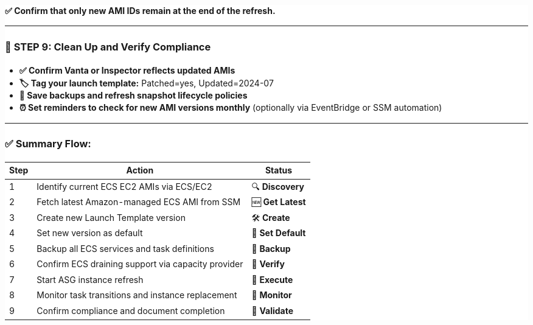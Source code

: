 **✅ Confirm that only new AMI IDs remain at the end of the refresh.**

---

### 🔐 **STEP 9: Clean Up and Verify Compliance**
- **✅ Confirm Vanta or Inspector reflects updated AMIs**
- **🏷️ Tag your launch template:** Patched=yes, Updated=2024-07
- **💾 Save backups and refresh snapshot lifecycle policies**
- **⏰ Set reminders to check for new AMI versions monthly** (optionally via EventBridge or SSM automation)

---

### ✅ **Summary Flow:**

| **Step** | **Action** | **Status** |
|----------|------------|------------|
| 1 | Identify current ECS EC2 AMIs via ECS/EC2 | 🔍 **Discovery** |
| 2 | Fetch latest Amazon-managed ECS AMI from SSM | 🆕 **Get Latest** |
| 3 | Create new Launch Template version | 🛠️ **Create** |
| 4 | Set new version as default | 📌 **Set Default** |
| 5 | Backup all ECS services and task definitions | 🧰 **Backup** |
| 6 | Confirm ECS draining support via capacity provider | 🔄 **Verify** |
| 7 | Start ASG instance refresh | 🚀 **Execute** |
| 8 | Monitor task transitions and instance replacement | 🧪 **Monitor** |
| 9 | Confirm compliance and document completion | 🔐 **Validate** | 